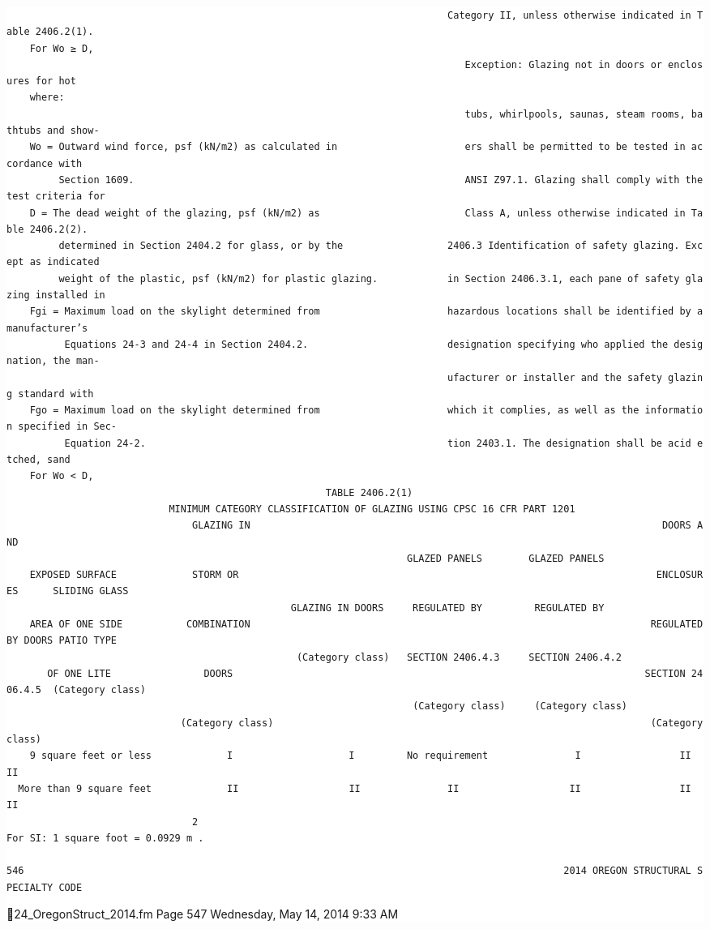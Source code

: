                                                                                 Category II, unless otherwise indicated in Table 2406.2(1).
        For Wo ≥ D,
                                                                                   Exception: Glazing not in doors or enclosures for hot
        where:
                                                                                   tubs, whirlpools, saunas, steam rooms, bathtubs and show-
        Wo = Outward wind force, psf (kN/m2) as calculated in                      ers shall be permitted to be tested in accordance with
             Section 1609.                                                         ANSI Z97.1. Glazing shall comply with the test criteria for
        D = The dead weight of the glazing, psf (kN/m2) as                         Class A, unless otherwise indicated in Table 2406.2(2).
             determined in Section 2404.2 for glass, or by the                  2406.3 Identification of safety glazing. Except as indicated
             weight of the plastic, psf (kN/m2) for plastic glazing.            in Section 2406.3.1, each pane of safety glazing installed in
        Fgi = Maximum load on the skylight determined from                      hazardous locations shall be identified by a manufacturer’s
              Equations 24-3 and 24-4 in Section 2404.2.                        designation specifying who applied the designation, the man-
                                                                                ufacturer or installer and the safety glazing standard with
        Fgo = Maximum load on the skylight determined from                      which it complies, as well as the information specified in Sec-
              Equation 24-2.                                                    tion 2403.1. The designation shall be acid etched, sand
        For Wo < D,
                                                           TABLE 2406.2(1)
                                MINIMUM CATEGORY CLASSIFICATION OF GLAZING USING CPSC 16 CFR PART 1201
                                    GLAZING IN                                                                       DOORS AND
                                                                         GLAZED PANELS        GLAZED PANELS
        EXPOSED SURFACE             STORM OR                                                                        ENCLOSURES      SLIDING GLASS
                                                     GLAZING IN DOORS     REGULATED BY         REGULATED BY
        AREA OF ONE SIDE           COMBINATION                                                                     REGULATED BY DOORS PATIO TYPE
                                                      (Category class)   SECTION 2406.4.3     SECTION 2406.4.2
           OF ONE LITE                DOORS                                                                       SECTION 2406.4.5  (Category class)
                                                                          (Category class)     (Category class)
                                  (Category class)                                                                 (Category class)
        9 square feet or less             I                    I         No requirement               I                 II                II
      More than 9 square feet             II                   II               II                   II                 II                II
                                    2
    For SI: 1 square foot = 0.0929 m .

    546                                                                                             2014 OREGON STRUCTURAL SPECIALTY CODE
24_OregonStruct_2014.fm Page 547 Wednesday, May 14, 2014 9:33 AM



